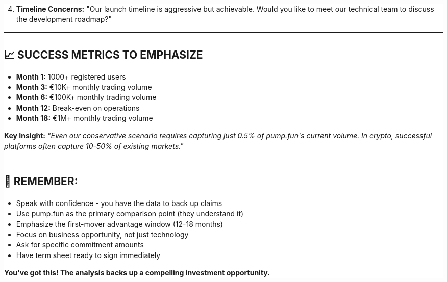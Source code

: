 4. **Timeline Concerns:** "Our launch timeline is aggressive but achievable. Would you like to meet our technical team to discuss the development roadmap?"

---

## 📈 **SUCCESS METRICS TO EMPHASIZE**

- **Month 1:** 1000+ registered users
- **Month 3:** €10K+ monthly trading volume  
- **Month 6:** €100K+ monthly trading volume
- **Month 12:** Break-even on operations
- **Month 18:** €1M+ monthly trading volume

**Key Insight:** *"Even our conservative scenario requires capturing just 0.5% of pump.fun's current volume. In crypto, successful platforms often capture 10-50% of existing markets."*

---

## 🎯 **REMEMBER:**
- Speak with confidence - you have the data to back up claims
- Use pump.fun as the primary comparison point (they understand it)
- Emphasize the first-mover advantage window (12-18 months)
- Focus on business opportunity, not just technology
- Ask for specific commitment amounts
- Have term sheet ready to sign immediately

**You've got this! The analysis backs up a compelling investment opportunity.**
